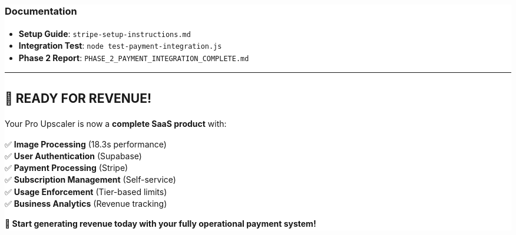 ### **Documentation**
- **Setup Guide**: `stripe-setup-instructions.md`
- **Integration Test**: `node test-payment-integration.js`
- **Phase 2 Report**: `PHASE_2_PAYMENT_INTEGRATION_COMPLETE.md`

---

## 🎯 **READY FOR REVENUE!**

Your Pro Upscaler is now a **complete SaaS product** with:

✅ **Image Processing** (18.3s performance)  
✅ **User Authentication** (Supabase)  
✅ **Payment Processing** (Stripe)  
✅ **Subscription Management** (Self-service)  
✅ **Usage Enforcement** (Tier-based limits)  
✅ **Business Analytics** (Revenue tracking)  

**🚀 Start generating revenue today with your fully operational payment system!** 